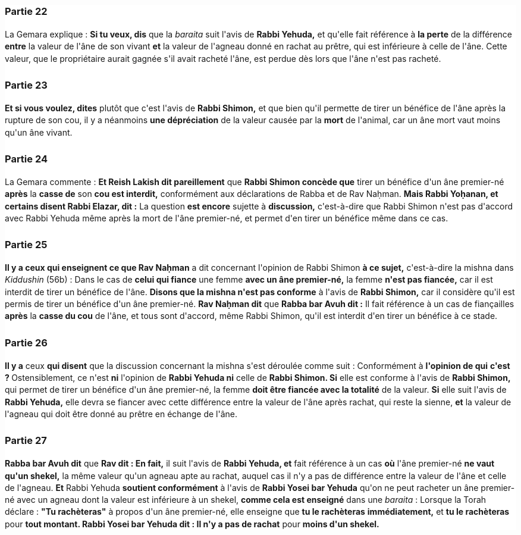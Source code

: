 ### Partie 22
La Gemara explique : <b>Si tu veux, dis</b> que la <i>baraita</i> suit l'avis de <b>Rabbi Yehuda,</b> et qu'elle fait référence à <b>la perte</b> de la différence <b>entre</b> la valeur de l'âne de son vivant <b>et</b> la valeur de l'agneau donné en rachat au prêtre, qui est inférieure à celle de l'âne. Cette valeur, que le propriétaire aurait gagnée s'il avait racheté l'âne, est perdue dès lors que l'âne n'est pas racheté.

### Partie 23
<b>Et si vous voulez, dites</b> plutôt que c'est l'avis de <b>Rabbi Shimon,</b> et que bien qu'il permette de tirer un bénéfice de l'âne après la rupture de son cou, il y a néanmoins <b>une dépréciation</b> de la valeur causée par la <b>mort</b> de l'animal, car un âne mort vaut moins qu'un âne vivant.

### Partie 24
La Gemara commente : <b>Et Reish Lakish dit pareillement</b> que <b>Rabbi Shimon concède que</b> tirer un bénéfice d'un âne premier-né <b>après</b> la <b>casse de</b> son <b>cou est interdit,</b> conformément aux déclarations de Rabba et de Rav Naḥman. <b>Mais Rabbi Yoḥanan, et certains disent Rabbi Elazar, dit :</b> La question <b>est encore</b> sujette à <b>discussion,</b> c'est-à-dire que Rabbi Shimon n'est pas d'accord avec Rabbi Yehuda même après la mort de l'âne premier-né, et permet d'en tirer un bénéfice même dans ce cas.

### Partie 25
<b>Il y a ceux qui enseignent ce que Rav Naḥman</b> a dit concernant l'opinion de Rabbi Shimon <b>à ce sujet,</b> c'est-à-dire la mishna dans <i>Kiddushin</i> (56b) : Dans le cas de <b>celui qui fiance</b> une femme <b>avec un âne premier-né,</b> la femme <b>n'est pas fiancée,</b> car il est interdit de tirer un bénéfice de l'âne. <b>Disons que la mishna n'est pas conforme</b> à l'avis de <b>Rabbi Shimon,</b> car il considère qu'il est permis de tirer un bénéfice d'un âne premier-né. <b>Rav Naḥman dit</b> que <b>Rabba bar Avuh dit :</b> Il fait référence à un cas de fiançailles <b>après</b> la <b>casse du cou</b> de l'âne, et tous sont d'accord,</b> même Rabbi Shimon, qu'il est interdit d'en tirer un bénéfice à ce stade.

### Partie 26
<b>Il y a</b> ceux <b>qui disent</b> que la discussion concernant la mishna s'est déroulée comme suit : Conformément à <b>l'opinion de qui</b> <b>c'est ? </b> Ostensiblement, ce n'est <b>ni</b> l'opinion de <b>Rabbi Yehuda ni</b> celle de <b>Rabbi Shimon. Si</b> elle est conforme à l'avis de <b>Rabbi Shimon,</b> qui permet de tirer un bénéfice d'un âne premier-né, la femme <b>doit être fiancée avec la totalité</b> de la valeur. <b>Si</b> elle suit l'avis de <b>Rabbi Yehuda,</b> elle devra se fiancer avec cette différence</b> entre la valeur de l'âne après rachat, qui reste la sienne, <b>et</b> la valeur de l'agneau qui doit être donné au prêtre en échange de l'âne.

### Partie 27
<b>Rabba bar Avuh dit</b> que <b>Rav dit : En fait,</b> il suit l'avis de <b>Rabbi Yehuda, et</b> fait référence à un cas <b>où</b> l'âne premier-né <b>ne vaut qu'un shekel,</b> la même valeur qu'un agneau apte au rachat, auquel cas il n'y a pas de différence entre la valeur de l'âne et celle de l'agneau. <b>Et</b> Rabbi Yehuda <b>soutient conformément</b> à l'avis de <b>Rabbi Yosei bar Yehuda</b> qu'on ne peut racheter un âne premier-né avec un agneau dont la valeur est inférieure à un shekel, <b>comme cela est enseigné</b> dans une <i>baraita</i> : Lorsque la Torah déclare : <b>"Tu rachèteras"</b> à propos d'un âne premier-né, elle enseigne que <b>tu le rachèteras</b> <b>immédiatement,</b> et <b>tu le rachèteras</b> pour <b>tout montant. Rabbi Yosei bar Yehuda dit : Il n'y a pas de rachat</b> pour <b>moins d'un shekel.</b>
